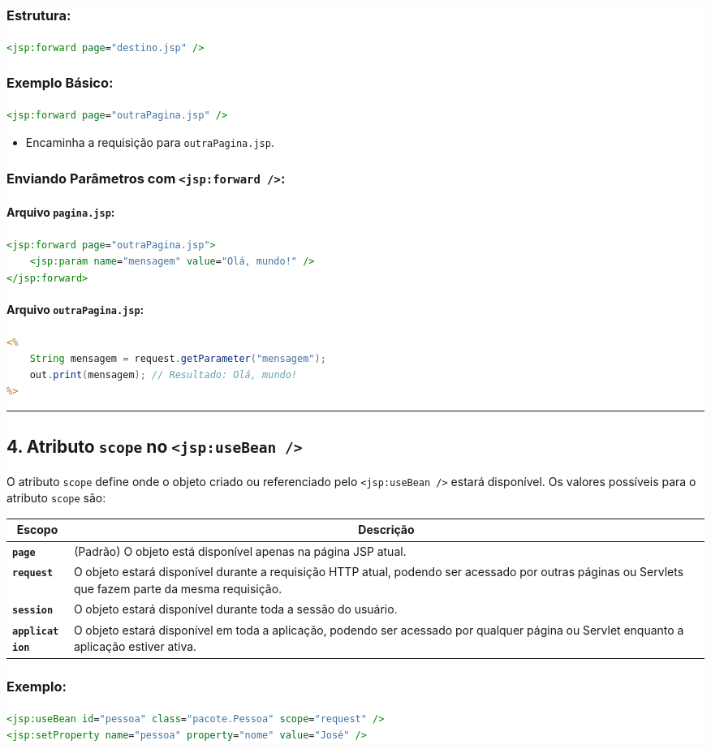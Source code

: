 ### Estrutura:

```jsp
<jsp:forward page="destino.jsp" />
```

### Exemplo Básico:

```jsp
<jsp:forward page="outraPagina.jsp" />
```

- Encaminha a requisição para `outraPagina.jsp`.

### Enviando Parâmetros com `<jsp:forward />`:

#### Arquivo `pagina.jsp`:

```jsp
<jsp:forward page="outraPagina.jsp">
    <jsp:param name="mensagem" value="Olá, mundo!" />
</jsp:forward>
```

#### Arquivo `outraPagina.jsp`:

```jsp
<%
    String mensagem = request.getParameter("mensagem");
    out.print(mensagem); // Resultado: Olá, mundo!
%>
```

---

## **4. Atributo `scope` no `<jsp:useBean />`**

O atributo `scope` define onde o objeto criado ou referenciado pelo `<jsp:useBean />` estará disponível. Os valores
possíveis para o atributo `scope` são:

| **Escopo**        | **Descrição**                                                                                                                                        |
|-------------------|------------------------------------------------------------------------------------------------------------------------------------------------------|
| **`page`**        | (Padrão) O objeto está disponível apenas na página JSP atual.                                                                                        |
| **`request`**     | O objeto estará disponível durante a requisição HTTP atual, podendo ser acessado por outras páginas ou Servlets que fazem parte da mesma requisição. |
| **`session`**     | O objeto estará disponível durante toda a sessão do usuário.                                                                                         |
| **`application`** | O objeto estará disponível em toda a aplicação, podendo ser acessado por qualquer página ou Servlet enquanto a aplicação estiver ativa.              |

### Exemplo:

```jsp
<jsp:useBean id="pessoa" class="pacote.Pessoa" scope="request" />
<jsp:setProperty name="pessoa" property="nome" value="José" />
```
